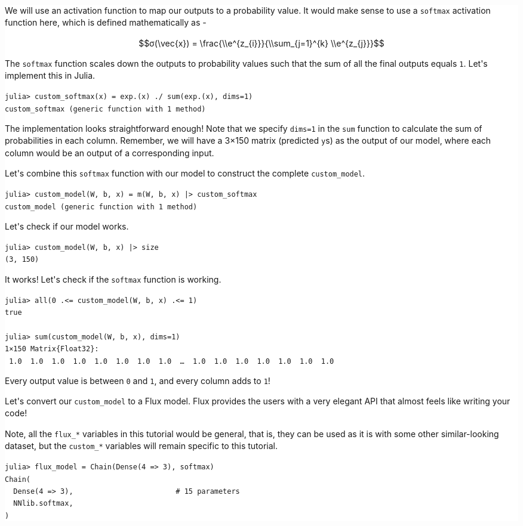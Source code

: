 We will use an activation function to map our outputs to a probability value. It would make sense to use a `softmax` activation function here, which is defined mathematically as -

```math
σ(\vec{x}) = \frac{\\e^{z_{i}}}{\\sum_{j=1}^{k} \\e^{z_{j}}}
```

The `softmax` function scales down the outputs to probability values such that the sum of all the final outputs equals `1`. Let's implement this in Julia.

```jldoctest logistic_regression
julia> custom_softmax(x) = exp.(x) ./ sum(exp.(x), dims=1)
custom_softmax (generic function with 1 method)
```

The implementation looks straightforward enough! Note that we specify `dims=1` in the `sum` function to calculate the sum of probabilities in each column. Remember, we will have a 3×150 matrix (predicted `y`s) as the output of our model, where each column would be an output of a corresponding input.

Let's combine this `softmax` function with our model to construct the complete `custom_model`.

```jldoctest logistic_regression
julia> custom_model(W, b, x) = m(W, b, x) |> custom_softmax
custom_model (generic function with 1 method)
```

Let's check if our model works.

```jldoctest logistic_regression
julia> custom_model(W, b, x) |> size
(3, 150)
```

It works! Let's check if the `softmax` function is working.

```jldoctest logistic_regression
julia> all(0 .<= custom_model(W, b, x) .<= 1)
true

julia> sum(custom_model(W, b, x), dims=1)
1×150 Matrix{Float32}:
 1.0  1.0  1.0  1.0  1.0  1.0  1.0  1.0  …  1.0  1.0  1.0  1.0  1.0  1.0  1.0
```

Every output value is between `0` and `1`, and every column adds to `1`!

Let's convert our `custom_model` to a Flux model. Flux provides the users with a very elegant API that almost feels like writing your code!

Note, all the `flux_*` variables in this tutorial would be general, that is, they can be used as it is with some other similar-looking dataset, but the `custom_*` variables will remain specific to this tutorial.

```jldoctest logistic_regression
julia> flux_model = Chain(Dense(4 => 3), softmax)
Chain(
  Dense(4 => 3),                        # 15 parameters
  NNlib.softmax,
)
```
